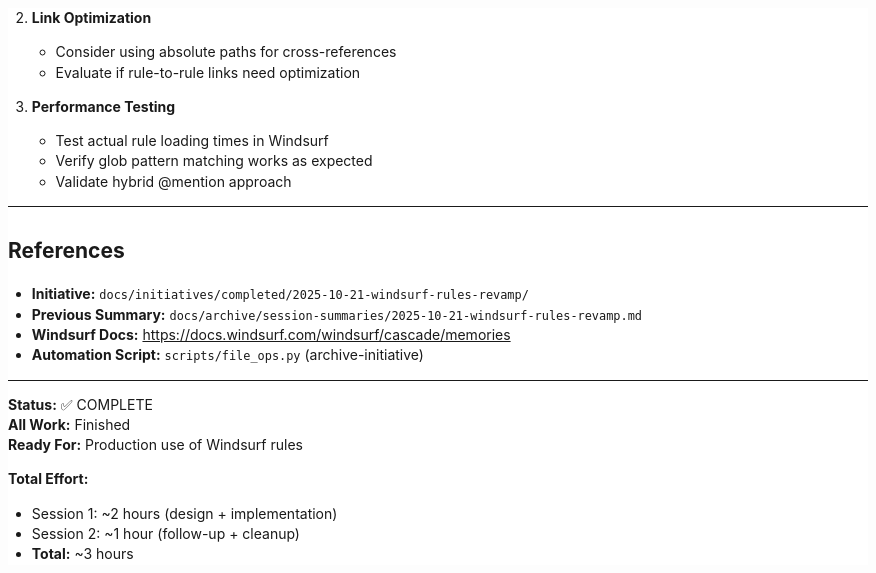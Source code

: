 2. **Link Optimization**
   - Consider using absolute paths for cross-references
   - Evaluate if rule-to-rule links need optimization

3. **Performance Testing**
   - Test actual rule loading times in Windsurf
   - Verify glob pattern matching works as expected
   - Validate hybrid @mention approach

---

## References

- **Initiative:** `docs/initiatives/completed/2025-10-21-windsurf-rules-revamp/`
- **Previous Summary:** `docs/archive/session-summaries/2025-10-21-windsurf-rules-revamp.md`
- **Windsurf Docs:** https://docs.windsurf.com/windsurf/cascade/memories
- **Automation Script:** `scripts/file_ops.py` (archive-initiative)

---

**Status:** ✅ COMPLETE  
**All Work:** Finished  
**Ready For:** Production use of Windsurf rules

**Total Effort:**
- Session 1: ~2 hours (design + implementation)
- Session 2: ~1 hour (follow-up + cleanup)
- **Total:** ~3 hours

